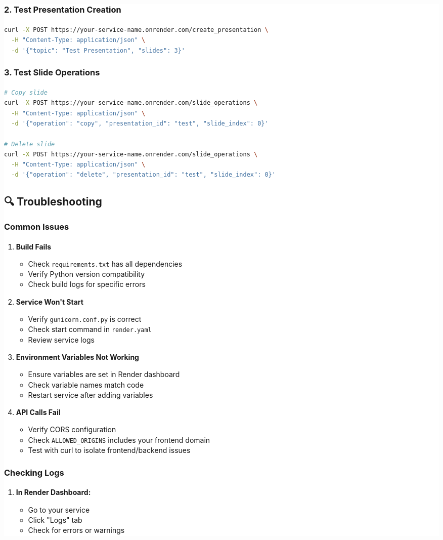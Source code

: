 ### 2. Test Presentation Creation

```bash
curl -X POST https://your-service-name.onrender.com/create_presentation \
  -H "Content-Type: application/json" \
  -d '{"topic": "Test Presentation", "slides": 3}'
```

### 3. Test Slide Operations

```bash
# Copy slide
curl -X POST https://your-service-name.onrender.com/slide_operations \
  -H "Content-Type: application/json" \
  -d '{"operation": "copy", "presentation_id": "test", "slide_index": 0}'

# Delete slide
curl -X POST https://your-service-name.onrender.com/slide_operations \
  -H "Content-Type: application/json" \
  -d '{"operation": "delete", "presentation_id": "test", "slide_index": 0}'
```

## 🔍 Troubleshooting

### Common Issues

1. **Build Fails**

   - Check `requirements.txt` has all dependencies
   - Verify Python version compatibility
   - Check build logs for specific errors

2. **Service Won't Start**

   - Verify `gunicorn.conf.py` is correct
   - Check start command in `render.yaml`
   - Review service logs

3. **Environment Variables Not Working**

   - Ensure variables are set in Render dashboard
   - Check variable names match code
   - Restart service after adding variables

4. **API Calls Fail**
   - Verify CORS configuration
   - Check `ALLOWED_ORIGINS` includes your frontend domain
   - Test with curl to isolate frontend/backend issues

### Checking Logs

1. **In Render Dashboard:**

   - Go to your service
   - Click "Logs" tab
   - Check for errors or warnings
